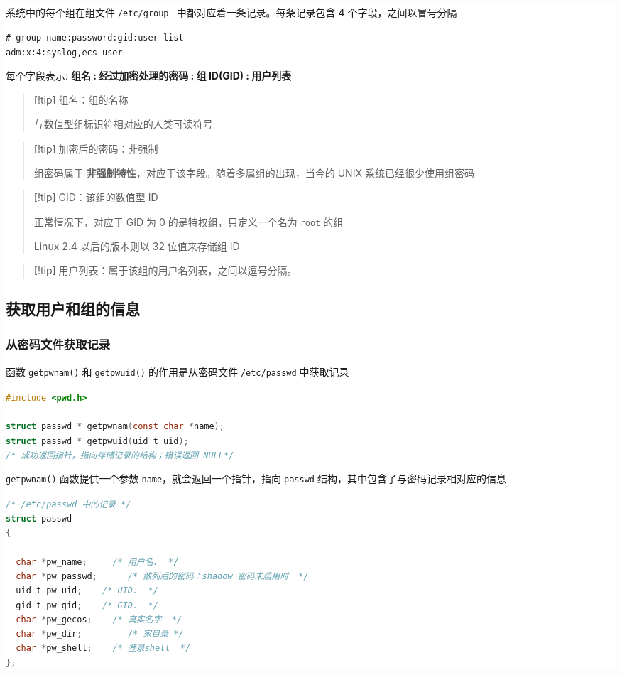 系统中的每个组在组文件 `/etc/group ` 中都对应着一条记录。每条记录包含 $4$ 个字段，之间以冒号分隔

```shell
# group-name:password:gid:user-list
adm:x:4:syslog,ecs-user
```

每个字段表示: **组名 : 经过加密处理的密码 : 组 ID(GID) :  用户列表**

> [!tip] 组名：组的名称
> 
> 与数值型组标识符相对应的人类可读符号
> 

> [!tip] 加密后的密码：非强制
> 
> 组密码属于 **非强制特性**，对应于该字段。随着多属组的出现，当今的 UNIX 系统已经很少使用组密码
> 
> 
> 
> 

> [!tip] GID：该组的数值型 ID
> 
> 正常情况下，对应于 GID 为 $0$ 的是特权组，只定义一个名为 `root` 的组
> 
> Linux 2.4 以后的版本则以 $32$ 位值来存储组 ID
> 

> [!tip] 用户列表：属于该组的用户名列表，之间以逗号分隔。
> 

## 获取用户和组的信息

### 从密码文件获取记录


函数 `getpwnam()` 和 `getpwuid()` 的作用是从密码文件 `/etc/passwd` 中获取记录


```c
#include <pwd.h>

struct passwd * getpwnam(const char *name);
struct passwd * getpwuid(uid_t uid);
/* 成功返回指针，指向存储记录的结构；错误返回 NULL*/
```

`getpwnam()` 函数提供一个参数 `name`，就会返回一个指针，指向 `passwd` 结构，其中包含了与密码记录相对应的信息

```c
/* /etc/passwd 中的记录 */
struct passwd
{

  char *pw_name;     /* 用户名.  */
  char *pw_passwd;      /* 散列后的密码：shadow 密码未启用时  */
  uid_t pw_uid;    /* UID.  */
  gid_t pw_gid;    /* GID.  */
  char *pw_gecos;    /* 真实名字  */
  char *pw_dir;         /* 家目录 */
  char *pw_shell;    /* 登录shell  */
};
```
